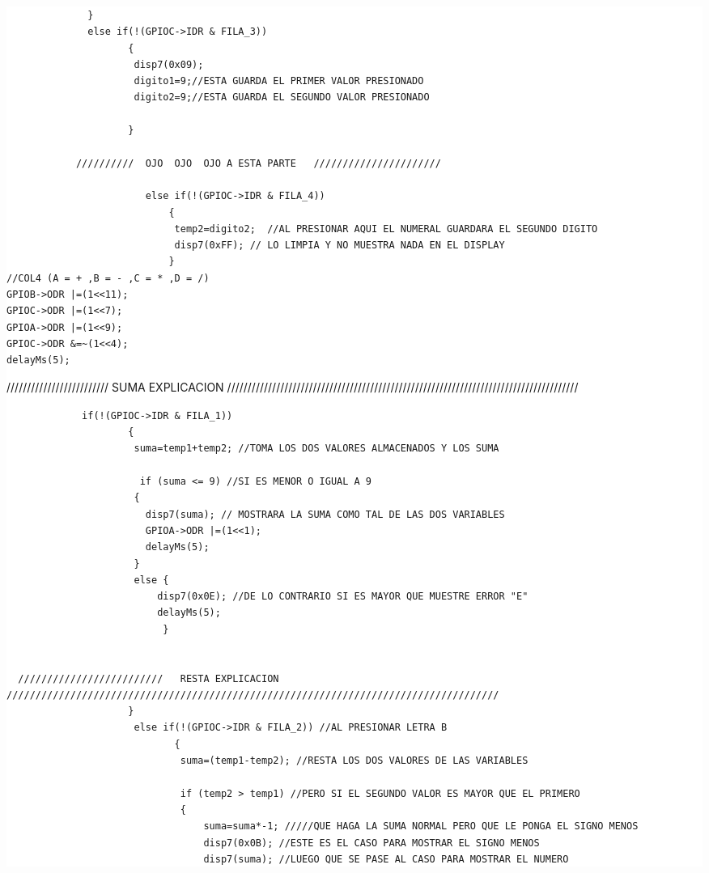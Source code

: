 			      }
	              else if(!(GPIOC->IDR & FILA_3))
	                     {
	            		  disp7(0x09);
		                  digito1=9;//ESTA GUARDA EL PRIMER VALOR PRESIONADO
		                  digito2=9;//ESTA GUARDA EL SEGUNDO VALOR PRESIONADO

		                 }

	            //////////  OJO  OJO  OJO A ESTA PARTE   //////////////////////

	                        else if(!(GPIOC->IDR & FILA_4))
	                            {
	                    	     temp2=digito2;  //AL PRESIONAR AQUI EL NUMERAL GUARDARA EL SEGUNDO DIGITO
	                    	     disp7(0xFF); // LO LIMPIA Y NO MUESTRA NADA EN EL DISPLAY
		                   	    }
    //COL4 (A = + ,B = - ,C = * ,D = /)
	GPIOB->ODR |=(1<<11);
	GPIOC->ODR |=(1<<7);
	GPIOA->ODR |=(1<<9);
	GPIOC->ODR &=~(1<<4);
	delayMs(5);
///////////////////////// SUMA   EXPLICACION  //////////////////////////////////////////////////////////////////////////////////////







	             if(!(GPIOC->IDR & FILA_1))
                         {
                          suma=temp1+temp2; //TOMA LOS DOS VALORES ALMACENADOS Y LOS SUMA

                           if (suma <= 9) //SI ES MENOR O IGUAL A 9
	                	  {
	                		disp7(suma); // MOSTRARA LA SUMA COMO TAL DE LAS DOS VARIABLES
	                		GPIOA->ODR |=(1<<1);
	                		delayMs(5);
	                	  }
	                	  else {
	                		  disp7(0x0E); //DE LO CONTRARIO SI ES MAYOR QUE MUESTRE ERROR "E"
	                		  delayMs(5);
	                	       }


      /////////////////////////   RESTA EXPLICACION   /////////////////////////////////////////////////////////////////////////////////////
		                 }
	                      else if(!(GPIOC->IDR & FILA_2)) //AL PRESIONAR LETRA B
	                             {
                                  suma=(temp1-temp2); //RESTA LOS DOS VALORES DE LAS VARIABLES

                                  if (temp2 > temp1) //PERO SI EL SEGUNDO VALOR ES MAYOR QUE EL PRIMERO
                                  {
                                	  suma=suma*-1; /////QUE HAGA LA SUMA NORMAL PERO QUE LE PONGA EL SIGNO MENOS
                                	  disp7(0x0B); //ESTE ES EL CASO PARA MOSTRAR EL SIGNO MENOS
                                	  disp7(suma); //LUEGO QUE SE PASE AL CASO PARA MOSTRAR EL NUMERO
